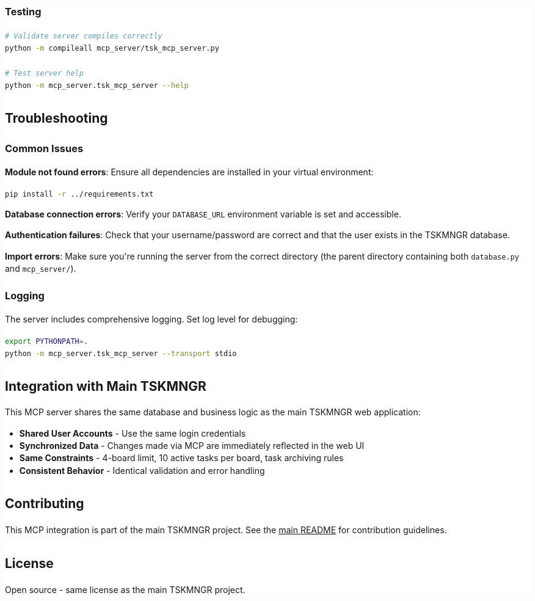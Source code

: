 ### Testing
```bash
# Validate server compiles correctly
python -m compileall mcp_server/tsk_mcp_server.py

# Test server help
python -m mcp_server.tsk_mcp_server --help
```

## Troubleshooting

### Common Issues

**Module not found errors**: Ensure all dependencies are installed in your virtual environment:
```bash
pip install -r ../requirements.txt
```

**Database connection errors**: Verify your `DATABASE_URL` environment variable is set and accessible.

**Authentication failures**: Check that your username/password are correct and that the user exists in the TSKMNGR database.

**Import errors**: Make sure you're running the server from the correct directory (the parent directory containing both `database.py` and `mcp_server/`).

### Logging

The server includes comprehensive logging. Set log level for debugging:
```bash
export PYTHONPATH=.
python -m mcp_server.tsk_mcp_server --transport stdio
```

## Integration with Main TSKMNGR

This MCP server shares the same database and business logic as the main TSKMNGR web application:

- **Shared User Accounts** - Use the same login credentials
- **Synchronized Data** - Changes made via MCP are immediately reflected in the web UI
- **Same Constraints** - 4-board limit, 10 active tasks per board, task archiving rules
- **Consistent Behavior** - Identical validation and error handling

## Contributing

This MCP integration is part of the main TSKMNGR project. See the [main README](../README.md) for contribution guidelines.

## License

Open source - same license as the main TSKMNGR project.